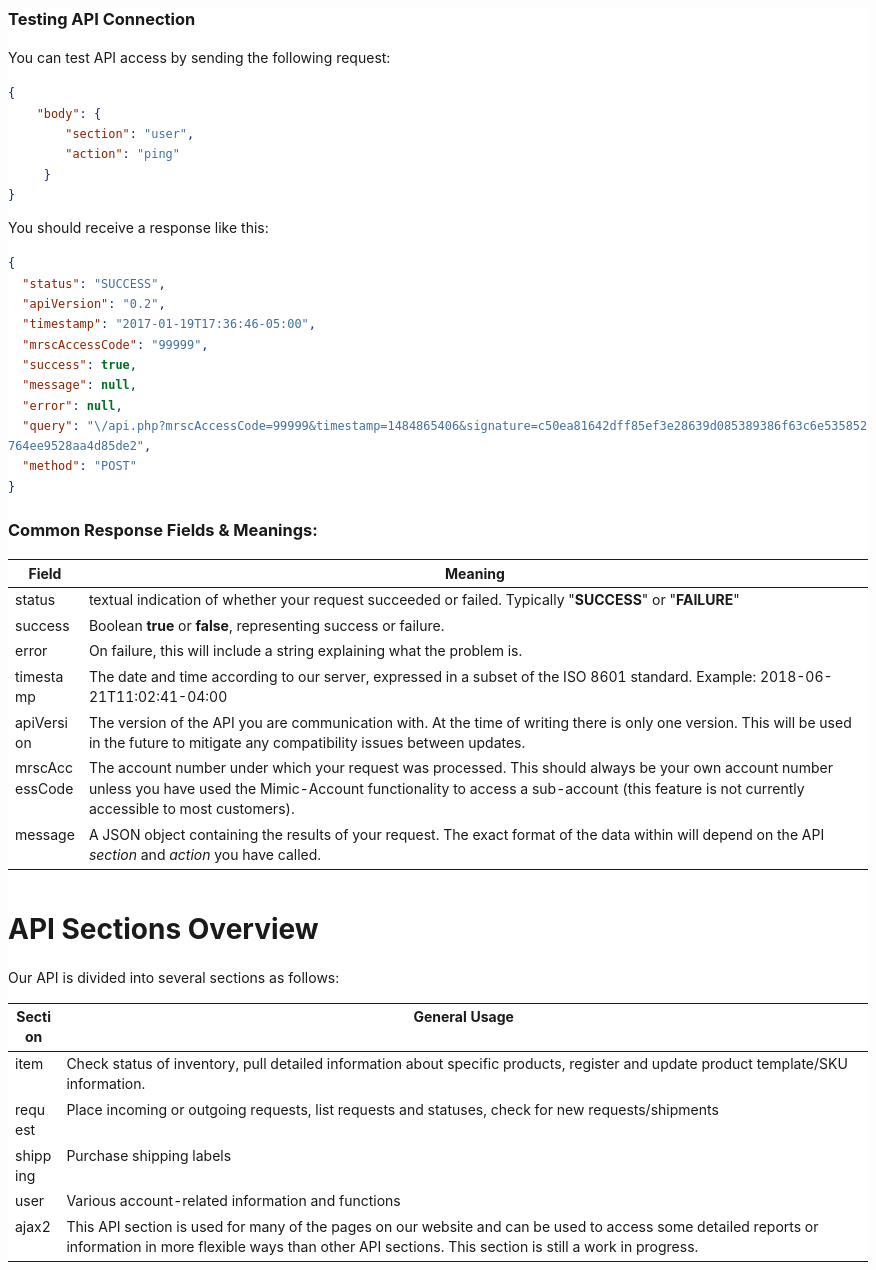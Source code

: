 ### Testing API Connection

You can test API access by sending the following request:

```json
{	
	"body": {
    	"section": "user",
    	"action": "ping"
     }
}
```
You should receive a response like this:

```json
{
  "status": "SUCCESS",
  "apiVersion": "0.2",
  "timestamp": "2017-01-19T17:36:46-05:00",
  "mrscAccessCode": "99999",
  "success": true,
  "message": null,
  "error": null,
  "query": "\/api.php?mrscAccessCode=99999&timestamp=1484865406&signature=c50ea81642dff85ef3e28639d085389386f63c6e535852764ee9528aa4d85de2",
  "method": "POST"
}
```
### Common Response Fields & Meanings:

| Field          | Meaning                                                      |
| -------------- | ------------------------------------------------------------ |
| status         | textual indication of whether your request succeeded or failed. Typically "**SUCCESS**" or "**FAILURE**" |
| success        | Boolean **true** or **false**, representing success or failure. |
| error          | On failure, this will include a string explaining what the problem is. |
| timestamp      | The date and time according to our server, expressed in a subset of the ISO 8601 standard. Example: 2018-06-21T11:02:41-04:00 |
| apiVersion     | The version of the API you are communication with. At the time of writing there is only one version. This will be used in the future to mitigate any compatibility issues between updates. |
| mrscAccessCode | The account number under which your request was processed. This should always be your own account number unless you have used the Mimic-Account functionality to access a sub-account (this feature is not currently accessible to most customers). |
| message        | A JSON object containing the results of your request. The exact format of the data within will depend on the API *section* and *action* you have called. |



# API Sections Overview

Our API is divided into several sections as follows:

| Section  | General Usage                                                |
| -------- | ------------------------------------------------------------ |
| item     | Check status of inventory, pull detailed information about specific products, register and update product template/SKU information. |
| request  | Place incoming or outgoing requests, list requests and statuses, check for new requests/shipments |
| shipping | Purchase shipping labels                                     |
| user     | Various account-related information and functions            |
| ajax2    | This API section is used for many of the pages on our website and can be used to access some detailed reports or information in more flexible ways than other API sections. This section is still a work in progress. |
